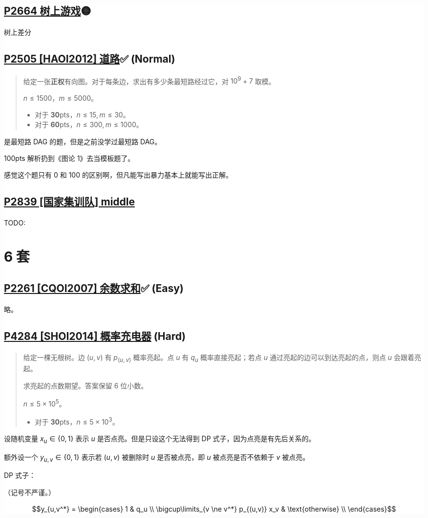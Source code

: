 ## [P2664 树上游戏](https://www.luogu.com.cn/problem/P2664)🟡

树上差分

## [P2505 [HAOI2012] 道路](https://www.luogu.com.cn/problem/P2505)✅️ (Normal)

> 给定一张**正权**有向图。对于每条边，求出有多少条最短路经过它，对 $10^9 + 7$ 取模。
>
> $n \le 1500$，$m \le 5000$。
>
> - 对于 **30**pts，$n \le 15, m \le 30$。
> - 对于 **60**pts，$n \le 300, m \le 1000$。

是最短路 DAG 的题，但是之前没学过最短路 DAG。

100pts 解析扔到《图论 1》去当模板题了。

感觉这个题只有 0 和 100 的区别啊，但凡能写出暴力基本上就能写出正解。

## [P2839 [国家集训队] middle](https://www.luogu.com.cn/problem/P2839)

TODO:

# 6 套

## [P2261 [CQOI2007] 余数求和](https://www.luogu.com.cn/problem/P2261)✅️ (Easy)

略。

## [P4284 [SHOI2014] 概率充电器](https://www.luogu.com.cn/problem/P4284) (Hard)

> 给定一棵无根树。边 $(u,v)$ 有 $p_{(u,v)}$ 概率亮起。点 $u$ 有 $q_u$ 概率直接亮起；若点 $u$ 通过亮起的边可以到达亮起的点，则点 $u$ 会跟着亮起。
>
> 求亮起的点数期望。答案保留 $6$ 位小数。
>
> $n \le 5 \times 10^5$。
>
> - 对于 **30**pts，$n \le 5 \times 10^3$。

设随机变量 $x_u \in \{0,1\}$ 表示 $u$ 是否点亮。但是只设这个无法得到 DP 式子，因为点亮是有先后关系的。

额外设一个 $y_{u,v} \in \{0,1\}$ 表示若 $(u,v)$ 被删除时 $u$ 是否被点亮，即 $u$ 被点亮是否不依赖于 $v$ 被点亮。

DP 式子：

（记号不严谨。）

$$y_{u,v^*} = \begin{cases}
    1 & q_u \\
    \bigcup\limits_{v \ne v^*} p_{(u,v)} x_v & \text{otherwise} \\
\end{cases}$$
